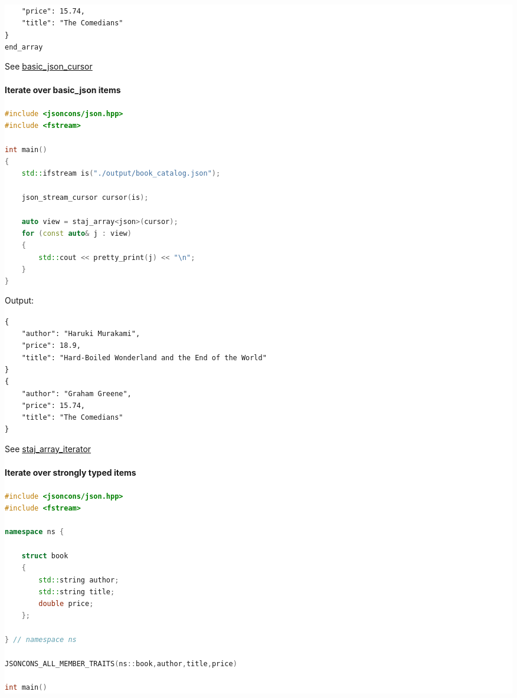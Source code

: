```
    "price": 15.74,
    "title": "The Comedians"
}
end_array
```

See [basic_json_cursor](ref/basic_json_cursor.md) 

<div id="I4"/> 

#### Iterate over basic_json items

```cpp
#include <jsoncons/json.hpp> 
#include <fstream>

int main()
{
    std::ifstream is("./output/book_catalog.json");

    json_stream_cursor cursor(is);

    auto view = staj_array<json>(cursor);
    for (const auto& j : view)
    {
        std::cout << pretty_print(j) << "\n";
    }
}
```
Output:
```
{
    "author": "Haruki Murakami",
    "price": 18.9,
    "title": "Hard-Boiled Wonderland and the End of the World"
}
{
    "author": "Graham Greene",
    "price": 15.74,
    "title": "The Comedians"
}
```

See [staj_array_iterator](ref/staj_array_iterator.md) 

<div id="I5"/> 

#### Iterate over strongly typed items

```cpp
#include <jsoncons/json.hpp> 
#include <fstream>

namespace ns {

    struct book
    {
        std::string author;
        std::string title;
        double price;
    };

} // namespace ns

JSONCONS_ALL_MEMBER_TRAITS(ns::book,author,title,price)

int main()
```